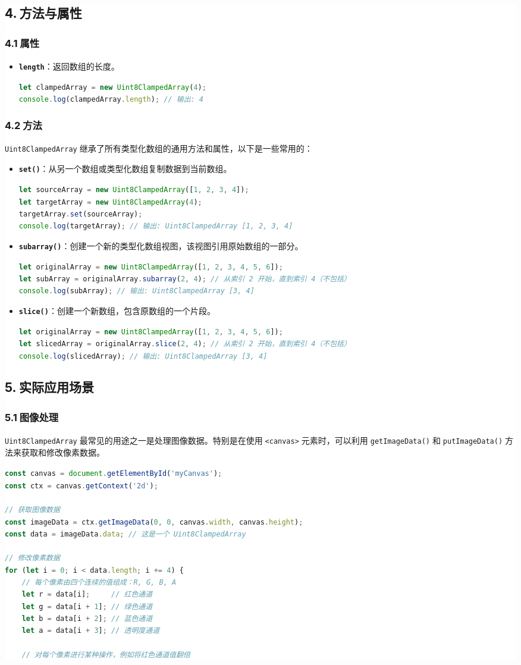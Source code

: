 
## 4. 方法与属性

### 4.1 属性

*   **`length`**：返回数组的长度。
    
    ```javascript
    let clampedArray = new Uint8ClampedArray(4);
    console.log(clampedArray.length); // 输出: 4
    ```
    

### 4.2 方法

`Uint8ClampedArray` 继承了所有类型化数组的通用方法和属性，以下是一些常用的：

*   **`set()`**：从另一个数组或类型化数组复制数据到当前数组。
    
    ```javascript
    let sourceArray = new Uint8ClampedArray([1, 2, 3, 4]);
    let targetArray = new Uint8ClampedArray(4);
    targetArray.set(sourceArray);
    console.log(targetArray); // 输出: Uint8ClampedArray [1, 2, 3, 4]
    ```
    
*   **`subarray()`**：创建一个新的类型化数组视图，该视图引用原始数组的一部分。
    
    ```javascript
    let originalArray = new Uint8ClampedArray([1, 2, 3, 4, 5, 6]);
    let subArray = originalArray.subarray(2, 4); // 从索引 2 开始，直到索引 4（不包括）
    console.log(subArray); // 输出: Uint8ClampedArray [3, 4]
    ```
    
*   **`slice()`**：创建一个新数组，包含原数组的一个片段。
    
    ```javascript
    let originalArray = new Uint8ClampedArray([1, 2, 3, 4, 5, 6]);
    let slicedArray = originalArray.slice(2, 4); // 从索引 2 开始，直到索引 4（不包括）
    console.log(slicedArray); // 输出: Uint8ClampedArray [3, 4]
    ```
    


## 5. 实际应用场景

### 5.1 图像处理

`Uint8ClampedArray` 最常见的用途之一是处理图像数据。特别是在使用 `<canvas>` 元素时，可以利用 `getImageData()` 和 `putImageData()` 方法来获取和修改像素数据。

```javascript
const canvas = document.getElementById('myCanvas');
const ctx = canvas.getContext('2d');

// 获取图像数据
const imageData = ctx.getImageData(0, 0, canvas.width, canvas.height);
const data = imageData.data; // 这是一个 Uint8ClampedArray

// 修改像素数据
for (let i = 0; i < data.length; i += 4) {
    // 每个像素由四个连续的值组成：R, G, B, A
    let r = data[i];     // 红色通道
    let g = data[i + 1]; // 绿色通道
    let b = data[i + 2]; // 蓝色通道
    let a = data[i + 3]; // 透明度通道

    // 对每个像素进行某种操作，例如将红色通道值翻倍
```
